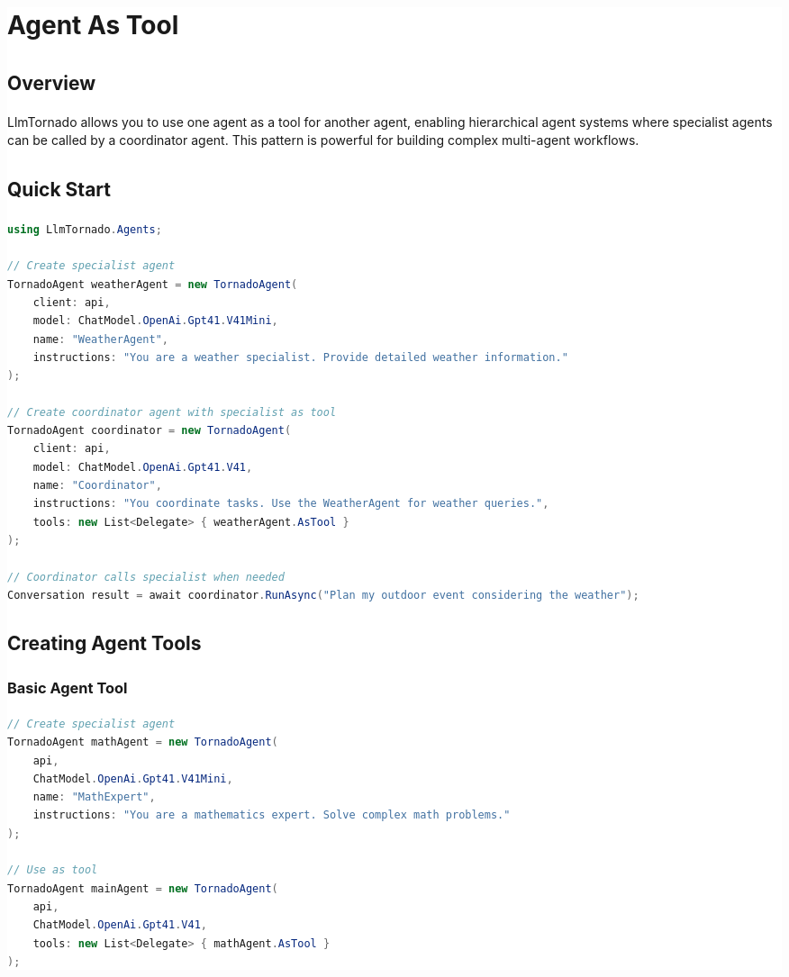 # Agent As Tool

## Overview

LlmTornado allows you to use one agent as a tool for another agent, enabling hierarchical agent systems where specialist agents can be called by a coordinator agent. This pattern is powerful for building complex multi-agent workflows.

## Quick Start

```csharp
using LlmTornado.Agents;

// Create specialist agent
TornadoAgent weatherAgent = new TornadoAgent(
    client: api,
    model: ChatModel.OpenAi.Gpt41.V41Mini,
    name: "WeatherAgent",
    instructions: "You are a weather specialist. Provide detailed weather information."
);

// Create coordinator agent with specialist as tool
TornadoAgent coordinator = new TornadoAgent(
    client: api,
    model: ChatModel.OpenAi.Gpt41.V41,
    name: "Coordinator",
    instructions: "You coordinate tasks. Use the WeatherAgent for weather queries.",
    tools: new List<Delegate> { weatherAgent.AsTool }
);

// Coordinator calls specialist when needed
Conversation result = await coordinator.RunAsync("Plan my outdoor event considering the weather");
```

## Creating Agent Tools

### Basic Agent Tool

```csharp
// Create specialist agent
TornadoAgent mathAgent = new TornadoAgent(
    api,
    ChatModel.OpenAi.Gpt41.V41Mini,
    name: "MathExpert",
    instructions: "You are a mathematics expert. Solve complex math problems."
);

// Use as tool
TornadoAgent mainAgent = new TornadoAgent(
    api,
    ChatModel.OpenAi.Gpt41.V41,
    tools: new List<Delegate> { mathAgent.AsTool }
);
```

